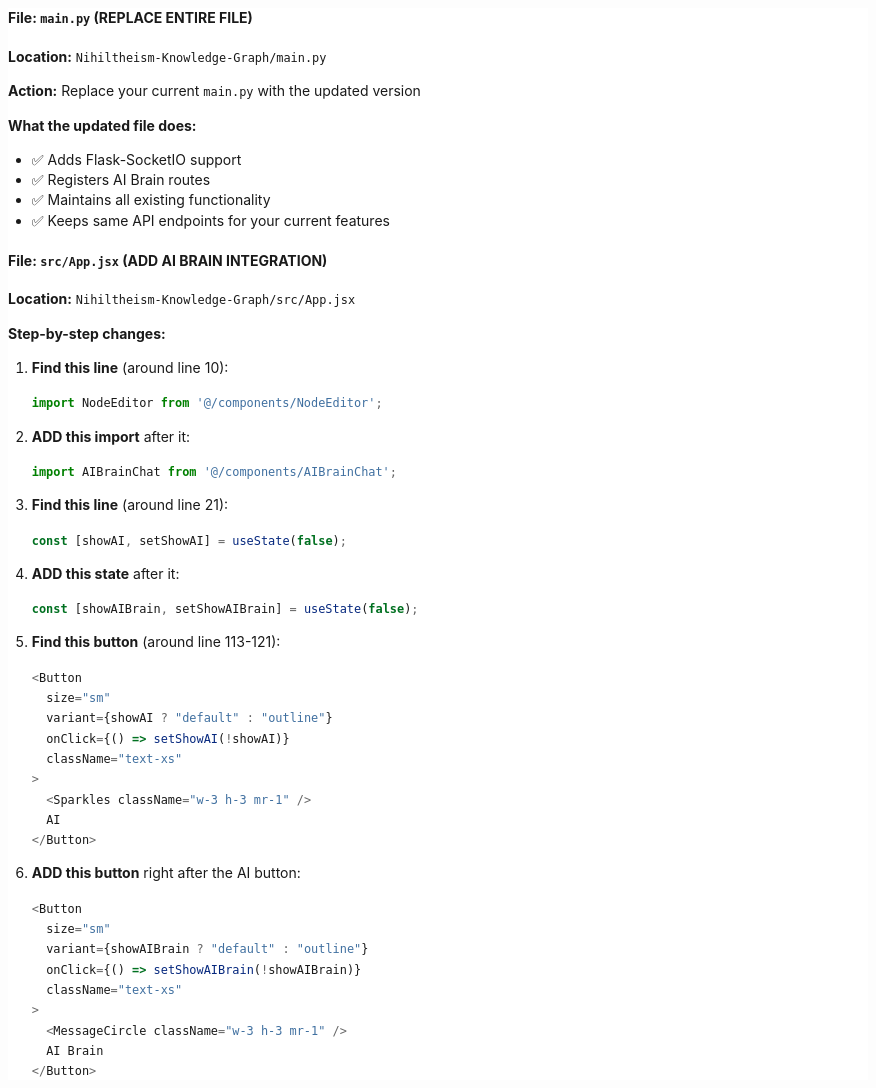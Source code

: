 #### **File: `main.py` (REPLACE ENTIRE FILE)**

**Location:** `Nihiltheism-Knowledge-Graph/main.py`

**Action:** Replace your current `main.py` with the updated version

**What the updated file does:**
- ✅ Adds Flask-SocketIO support
- ✅ Registers AI Brain routes
- ✅ Maintains all existing functionality
- ✅ Keeps same API endpoints for your current features

#### **File: `src/App.jsx` (ADD AI BRAIN INTEGRATION)**

**Location:** `Nihiltheism-Knowledge-Graph/src/App.jsx`

**Step-by-step changes:**

1. **Find this line** (around line 10):
   ```javascript
   import NodeEditor from '@/components/NodeEditor';
   ```

2. **ADD this import** after it:
   ```javascript
   import AIBrainChat from '@/components/AIBrainChat';
   ```

3. **Find this line** (around line 21):
   ```javascript
   const [showAI, setShowAI] = useState(false);
   ```

4. **ADD this state** after it:
   ```javascript
   const [showAIBrain, setShowAIBrain] = useState(false);
   ```

5. **Find this button** (around line 113-121):
   ```javascript
   <Button
     size="sm"
     variant={showAI ? "default" : "outline"}
     onClick={() => setShowAI(!showAI)}
     className="text-xs"
   >
     <Sparkles className="w-3 h-3 mr-1" />
     AI
   </Button>
   ```

6. **ADD this button** right after the AI button:
   ```javascript
   <Button
     size="sm"
     variant={showAIBrain ? "default" : "outline"}
     onClick={() => setShowAIBrain(!showAIBrain)}
     className="text-xs"
   >
     <MessageCircle className="w-3 h-3 mr-1" />
     AI Brain
   </Button>
   ```
